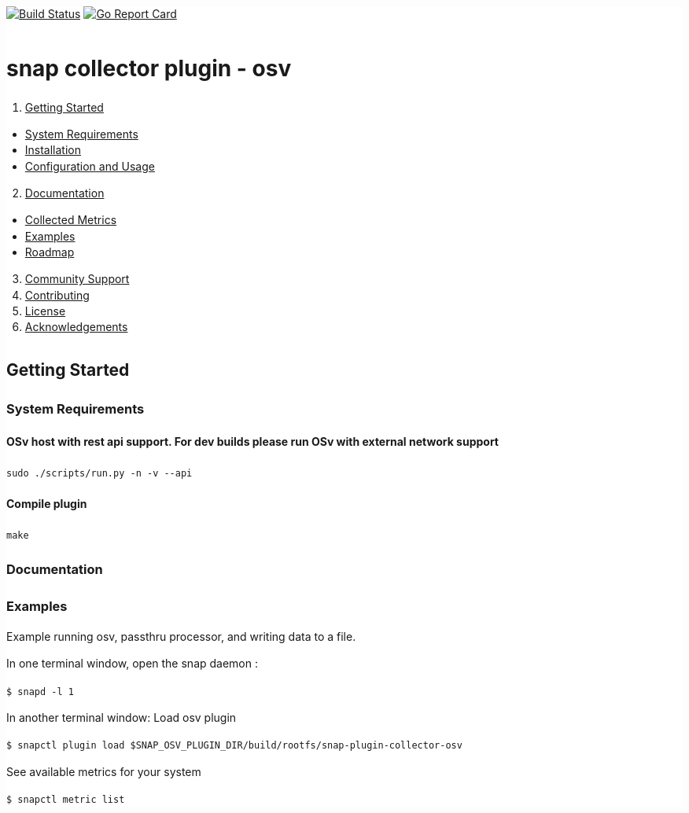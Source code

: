 [![Build Status](https://api.travis-ci.org/intelsdi-x/snap-plugin-collector-osv.svg)](https://travis-ci.org/intelsdi-x/snap-plugin-collector-osv )
[![Go Report Card](http://goreportcard.com/badge/intelsdi-x/snap-plugin-collector-osv)](http://goreportcard.com/report/intelsdi-x/snap-plugin-collector-osv)
# snap collector plugin - osv

1. [Getting Started](#getting-started)
  * [System Requirements](#system-requirements)
  * [Installation](#installation)
  * [Configuration and Usage](configuration-and-usage)
2. [Documentation](#documentation)
  * [Collected Metrics](#collected-metrics)
  * [Examples](#examples)
  * [Roadmap](#roadmap)
3. [Community Support](#community-support)
4. [Contributing](#contributing)
5. [License](#license)
6. [Acknowledgements](#acknowledgements)

## Getting Started

### System Requirements

#### OSv host with rest api support. For dev builds please run OSv with external network support

```
sudo ./scripts/run.py -n -v --api
```


#### Compile plugin
```
make
```

### Documentation

### Examples
Example running osv, passthru processor, and writing data to a file.

In one terminal window, open the snap daemon :
```
$ snapd -l 1
```

In another terminal window:
Load osv plugin
```
$ snapctl plugin load $SNAP_OSV_PLUGIN_DIR/build/rootfs/snap-plugin-collector-osv
```
See available metrics for your system
```
$ snapctl metric list
```
